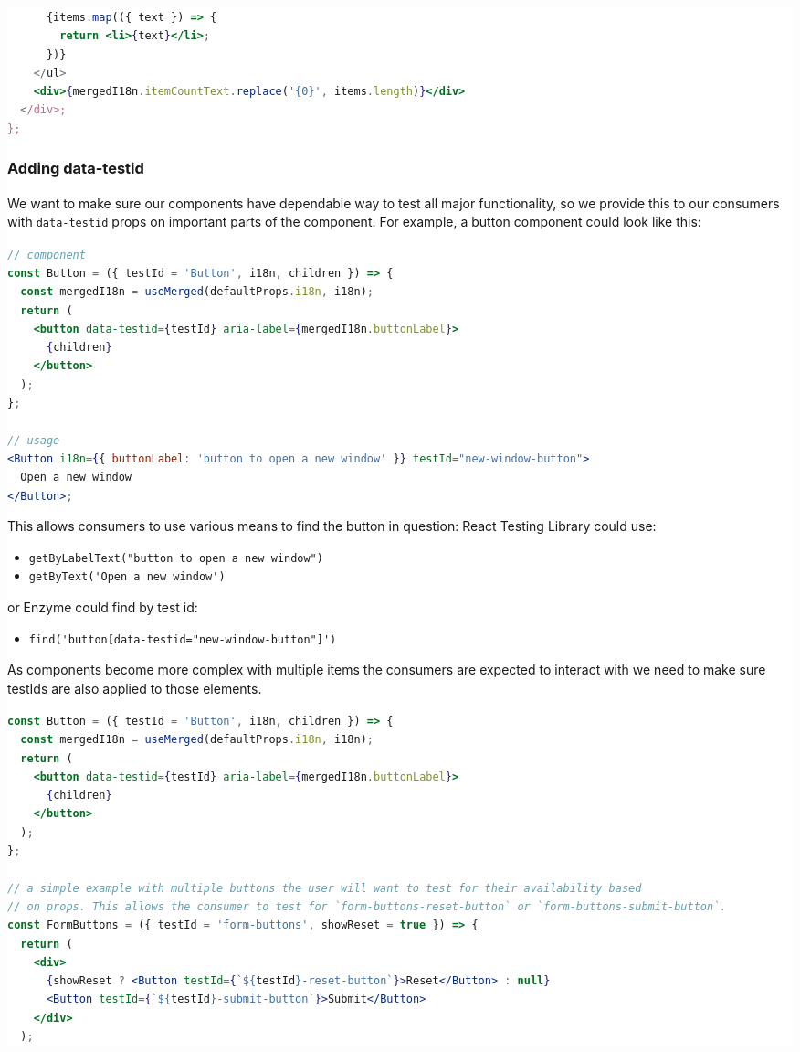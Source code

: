 ```jsx
      {items.map(({ text }) => {
        return <li>{text}</li>;
      })}
    </ul>
    <div>{mergedI18n.itemCountText.replace('{0}', items.length)}</div>
  </div>;
};
```

### Adding data-testid

We want to make sure our components have dependable way to test all major functionality, so we provide
this to our consumers with `data-testid` props on important parts of the component. For example,
a button component could look like this:

```jsx
// component
const Button = ({ testId = 'Button', i18n, children }) => {
  const mergedI18n = useMerged(defaultProps.i18n, i18n);
  return (
    <button data-testid={testId} aria-label={mergedI18n.buttonLabel}>
      {children}
    </button>
  );
};

// usage
<Button i18n={{ buttonLabel: 'button to open a new window' }} testId="new-window-button">
  Open a new window
</Button>;
```

This allows consumers to use various means to find the button in question:
React Testing Library could use:

- `getByLabelText("button to open a new window")`
- `getByText('Open a new window')`

or Enzyme could find by test id:

- `find('button[data-testid="new-window-button"]')`

As components become more complex with multiple items the consumers are expected to interact with we
need to make sure testIds are also applied to those elements.

```jsx
const Button = ({ testId = 'Button', i18n, children }) => {
  const mergedI18n = useMerged(defaultProps.i18n, i18n);
  return (
    <button data-testid={testId} aria-label={mergedI18n.buttonLabel}>
      {children}
    </button>
  );
};

// a simple example with multiple buttons the user will want to test for their availability based
// on props. This allows the consumer to test for `form-buttons-reset-button` or `form-buttons-submit-button`.
const FormButtons = ({ testId = 'form-buttons', showReset = true }) => {
  return (
    <div>
      {showReset ? <Button testId={`${testId}-reset-button`}>Reset</Button> : null}
      <Button testId={`${testId}-submit-button`}>Submit</Button>
    </div>
  );
```